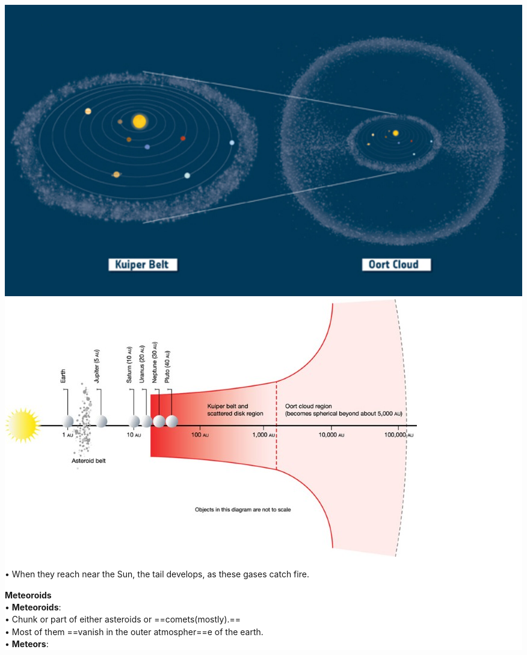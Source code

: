 ![ESA Kuiper Belt and Oort Cloud in context](Obsidian-files/Media/Exported%20image%2020250604234942-44.jpeg) ![The evolution of comets in the Oort cloud and Kuip...](Obsidian-files/Media/Exported%20image%2020250604234947-45.jpeg)

• When they reach near the Sun, the tail develops, as these gases catch fire.
 
**Meteoroids**  
• **Meteoroids**:  
• Chunk or part of either asteroids or ==comets(mostly).==  
• Most of them ==vanish in the outer atmospher==e of the earth.  
• **Meteors**:
